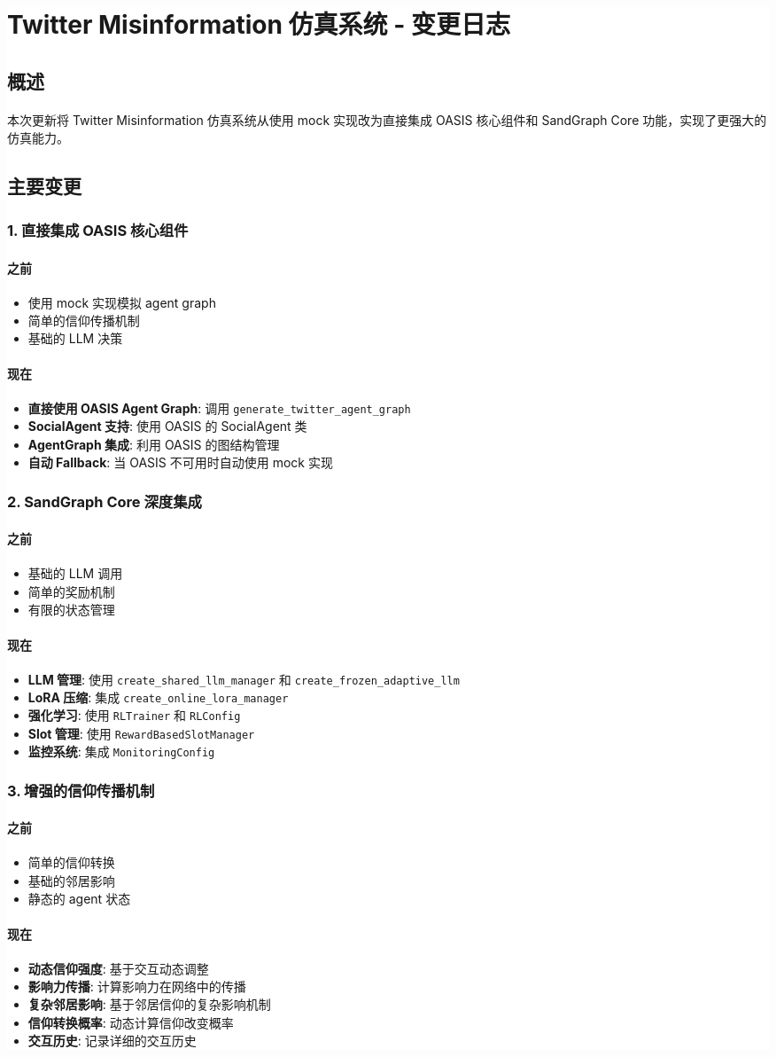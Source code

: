# Twitter Misinformation 仿真系统 - 变更日志

## 概述

本次更新将 Twitter Misinformation 仿真系统从使用 mock 实现改为直接集成 OASIS 核心组件和 SandGraph Core 功能，实现了更强大的仿真能力。

## 主要变更

### 1. 直接集成 OASIS 核心组件

#### 之前
- 使用 mock 实现模拟 agent graph
- 简单的信仰传播机制
- 基础的 LLM 决策

#### 现在
- **直接使用 OASIS Agent Graph**: 调用 `generate_twitter_agent_graph`
- **SocialAgent 支持**: 使用 OASIS 的 SocialAgent 类
- **AgentGraph 集成**: 利用 OASIS 的图结构管理
- **自动 Fallback**: 当 OASIS 不可用时自动使用 mock 实现

### 2. SandGraph Core 深度集成

#### 之前
- 基础的 LLM 调用
- 简单的奖励机制
- 有限的状态管理

#### 现在
- **LLM 管理**: 使用 `create_shared_llm_manager` 和 `create_frozen_adaptive_llm`
- **LoRA 压缩**: 集成 `create_online_lora_manager`
- **强化学习**: 使用 `RLTrainer` 和 `RLConfig`
- **Slot 管理**: 使用 `RewardBasedSlotManager`
- **监控系统**: 集成 `MonitoringConfig`

### 3. 增强的信仰传播机制

#### 之前
- 简单的信仰转换
- 基础的邻居影响
- 静态的 agent 状态

#### 现在
- **动态信仰强度**: 基于交互动态调整
- **影响力传播**: 计算影响力在网络中的传播
- **复杂邻居影响**: 基于邻居信仰的复杂影响机制
- **信仰转换概率**: 动态计算信仰改变概率
- **交互历史**: 记录详细的交互历史
